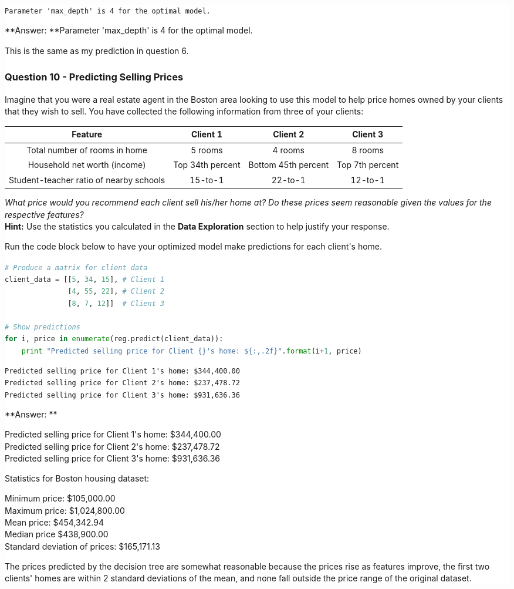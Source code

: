     Parameter 'max_depth' is 4 for the optimal model.


**Answer: **Parameter 'max_depth' is 4 for the optimal model.

This is the same as my prediction in question 6. 

### Question 10 - Predicting Selling Prices
Imagine that you were a real estate agent in the Boston area looking to use this model to help price homes owned by your clients that they wish to sell. You have collected the following information from three of your clients:

| Feature | Client 1 | Client 2 | Client 3 |
| :---: | :---: | :---: | :---: |
| Total number of rooms in home | 5 rooms | 4 rooms | 8 rooms |
| Household net worth (income) | Top 34th percent | Bottom 45th percent | Top 7th percent |
| Student-teacher ratio of nearby schools | 15-to-1 | 22-to-1 | 12-to-1 |
*What price would you recommend each client sell his/her home at? Do these prices seem reasonable given the values for the respective features?*  
**Hint:** Use the statistics you calculated in the **Data Exploration** section to help justify your response.  

Run the code block below to have your optimized model make predictions for each client's home.


```python
# Produce a matrix for client data
client_data = [[5, 34, 15], # Client 1
               [4, 55, 22], # Client 2
               [8, 7, 12]]  # Client 3

# Show predictions
for i, price in enumerate(reg.predict(client_data)):
    print "Predicted selling price for Client {}'s home: ${:,.2f}".format(i+1, price)
```

    Predicted selling price for Client 1's home: $344,400.00
    Predicted selling price for Client 2's home: $237,478.72
    Predicted selling price for Client 3's home: $931,636.36


**Answer: **

Predicted selling price for Client 1's home: \$344,400.00  
Predicted selling price for Client 2's home: \$237,478.72  
Predicted selling price for Client 3's home: \$931,636.36  

Statistics for Boston housing dataset:

Minimum price: \$105,000.00  
Maximum price: \$1,024,800.00  
Mean price: \$454,342.94  
Median price \$438,900.00  
Standard deviation of prices: \$165,171.13  

The prices predicted by the decision tree are somewhat reasonable because the prices rise as features improve, the first two clients' homes are within 2 standard deviations of the mean, and none fall outside the price range of the original dataset. 
